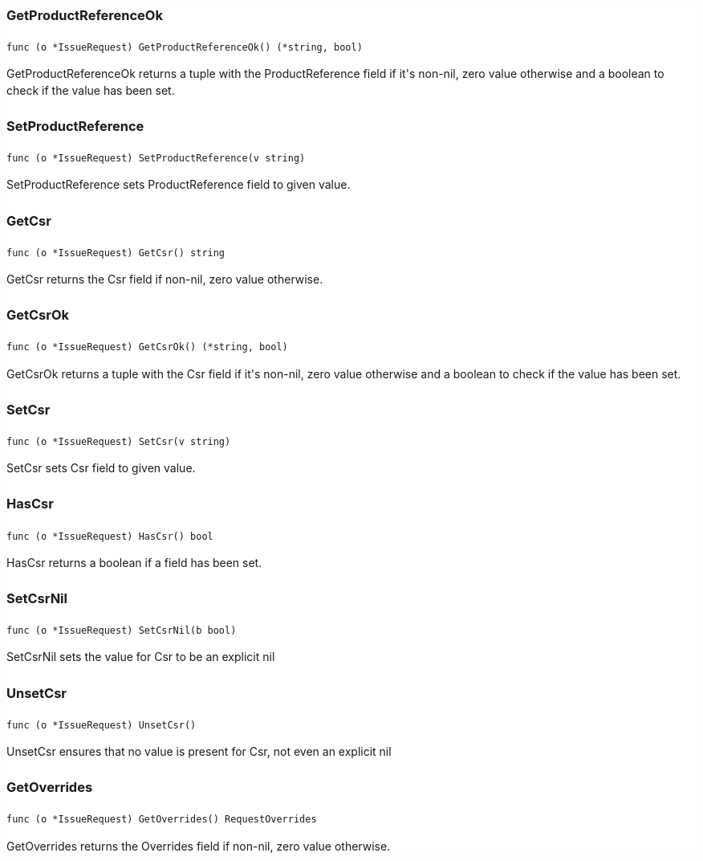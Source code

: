 ### GetProductReferenceOk

`func (o *IssueRequest) GetProductReferenceOk() (*string, bool)`

GetProductReferenceOk returns a tuple with the ProductReference field if it's non-nil, zero value otherwise
and a boolean to check if the value has been set.

### SetProductReference

`func (o *IssueRequest) SetProductReference(v string)`

SetProductReference sets ProductReference field to given value.


### GetCsr

`func (o *IssueRequest) GetCsr() string`

GetCsr returns the Csr field if non-nil, zero value otherwise.

### GetCsrOk

`func (o *IssueRequest) GetCsrOk() (*string, bool)`

GetCsrOk returns a tuple with the Csr field if it's non-nil, zero value otherwise
and a boolean to check if the value has been set.

### SetCsr

`func (o *IssueRequest) SetCsr(v string)`

SetCsr sets Csr field to given value.

### HasCsr

`func (o *IssueRequest) HasCsr() bool`

HasCsr returns a boolean if a field has been set.

### SetCsrNil

`func (o *IssueRequest) SetCsrNil(b bool)`

 SetCsrNil sets the value for Csr to be an explicit nil

### UnsetCsr
`func (o *IssueRequest) UnsetCsr()`

UnsetCsr ensures that no value is present for Csr, not even an explicit nil
### GetOverrides

`func (o *IssueRequest) GetOverrides() RequestOverrides`

GetOverrides returns the Overrides field if non-nil, zero value otherwise.
